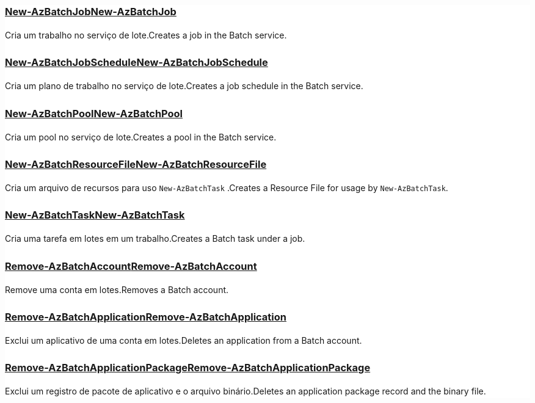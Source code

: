 ### [<span data-ttu-id="815c3-181">New-AzBatchJob</span><span class="sxs-lookup"><span data-stu-id="815c3-181">New-AzBatchJob</span></span>](New-AzBatchJob.md)
<span data-ttu-id="815c3-182">Cria um trabalho no serviço de lote.</span><span class="sxs-lookup"><span data-stu-id="815c3-182">Creates a job in the Batch service.</span></span>

### [<span data-ttu-id="815c3-183">New-AzBatchJobSchedule</span><span class="sxs-lookup"><span data-stu-id="815c3-183">New-AzBatchJobSchedule</span></span>](New-AzBatchJobSchedule.md)
<span data-ttu-id="815c3-184">Cria um plano de trabalho no serviço de lote.</span><span class="sxs-lookup"><span data-stu-id="815c3-184">Creates a job schedule in the Batch service.</span></span>

### [<span data-ttu-id="815c3-185">New-AzBatchPool</span><span class="sxs-lookup"><span data-stu-id="815c3-185">New-AzBatchPool</span></span>](New-AzBatchPool.md)
<span data-ttu-id="815c3-186">Cria um pool no serviço de lote.</span><span class="sxs-lookup"><span data-stu-id="815c3-186">Creates a pool in the Batch service.</span></span>

### [<span data-ttu-id="815c3-187">New-AzBatchResourceFile</span><span class="sxs-lookup"><span data-stu-id="815c3-187">New-AzBatchResourceFile</span></span>](New-AzBatchResourceFile.md)
<span data-ttu-id="815c3-188">Cria um arquivo de recursos para uso `New-AzBatchTask` .</span><span class="sxs-lookup"><span data-stu-id="815c3-188">Creates a Resource File for usage by `New-AzBatchTask`.</span></span>

### [<span data-ttu-id="815c3-189">New-AzBatchTask</span><span class="sxs-lookup"><span data-stu-id="815c3-189">New-AzBatchTask</span></span>](New-AzBatchTask.md)
<span data-ttu-id="815c3-190">Cria uma tarefa em lotes em um trabalho.</span><span class="sxs-lookup"><span data-stu-id="815c3-190">Creates a Batch task under a job.</span></span>

### [<span data-ttu-id="815c3-191">Remove-AzBatchAccount</span><span class="sxs-lookup"><span data-stu-id="815c3-191">Remove-AzBatchAccount</span></span>](Remove-AzBatchAccount.md)
<span data-ttu-id="815c3-192">Remove uma conta em lotes.</span><span class="sxs-lookup"><span data-stu-id="815c3-192">Removes a Batch account.</span></span>

### [<span data-ttu-id="815c3-193">Remove-AzBatchApplication</span><span class="sxs-lookup"><span data-stu-id="815c3-193">Remove-AzBatchApplication</span></span>](Remove-AzBatchApplication.md)
<span data-ttu-id="815c3-194">Exclui um aplicativo de uma conta em lotes.</span><span class="sxs-lookup"><span data-stu-id="815c3-194">Deletes an application from a Batch account.</span></span>

### [<span data-ttu-id="815c3-195">Remove-AzBatchApplicationPackage</span><span class="sxs-lookup"><span data-stu-id="815c3-195">Remove-AzBatchApplicationPackage</span></span>](Remove-AzBatchApplicationPackage.md)
<span data-ttu-id="815c3-196">Exclui um registro de pacote de aplicativo e o arquivo binário.</span><span class="sxs-lookup"><span data-stu-id="815c3-196">Deletes an application package record and the binary file.</span></span>
